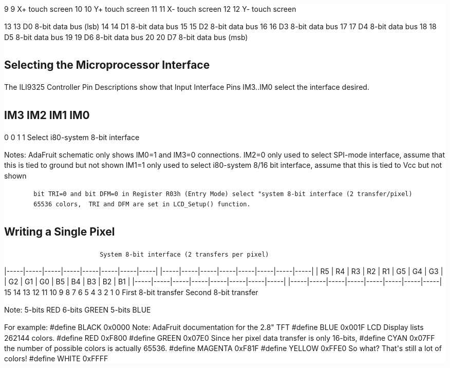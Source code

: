   9     9      X+          touch screen
  10    10     Y+          touch screen
  11    11     X-          touch screen
  12    12     Y-          touch screen

  13	  13   	 D0          8-bit data bus (lsb)
  14	  14     D1          8-bit data bus
  15	  15     D2          8-bit data bus
  16	  16     D3          8-bit data bus
  17	  17     D4          8-bit data bus
  18	  18     D5          8-bit data bus
  19	  19     D6          8-bit data bus
  20	  20     D7          8-bit data bus (msb)


  Selecting the Microprocessor Interface
  --------------------------------------

  The ILI9325 Controller Pin Descriptions show that Input Interface Pins IM3..IM0 select the interface desired.

  IM3   IM2   IM1   IM0
  ----------------------------------------------------------
   0     0     1     1    Select i80-system 8-bit interface

   Notes: AdaFruit schematic only shows IM0=1 and IM3=0 connections.
       		IM2=0 only used to select SPI-mode interface, assume that this is tied to ground but not shown
       		IM1=1 only used to select i80-system 8/16 bit interface, assume that this is tied to Vcc but not shown

       		bit TRI=0 and bit DFM=0 in Register R03h (Entry Mode) select "system 8-bit interface (2 transfer/pixel) 
       		65536 colors,  TRI and DFM are set in LCD_Setup() function.
       		
       		


   Writing a Single Pixel
   ----------------------

                              System 8-bit interface (2 transfers per pixel)
   |-----|-----|-----|-----|-----|-----|-----|-----|  |-----|-----|-----|-----|-----|-----|-----|-----|
   | R5  | R4  | R3  | R2  | R1  | G5  | G4  | G3  |  | G2  | G1  | G0  | B5  | B4  | B3  | B2  | B1  |
   |-----|-----|-----|-----|-----|-----|-----|-----|  |-----|-----|-----|-----|-----|-----|-----|-----|
     15    14    13    12    11    10     9     8        7     6     5     4     3     2     1     0
                    First 8-bit transfer                             Second 8-bit transfer
                    
                    
   Note:  5-bits RED    6-bits GREEN      5-bits BLUE

   For example:    #define BLACK		0x0000                  Note: AdaFruit documentation for the 2.8" TFT
                   #define BLUE		  0x001F                        LCD Display lists 262144 colors.
                   #define RED 		  0xF800
                   #define GREEN		0x07E0                        Since her pixel data transfer is only 16-bits,
                   #define CYAN		  0x07FF                        the number of possible colors is actually 65536.
                   #define MAGENTA  0xF81F
                   #define YELLOW   0xFFE0                        So what? That's still a lot of colors!
                   #define WHITE		0xFFFF
